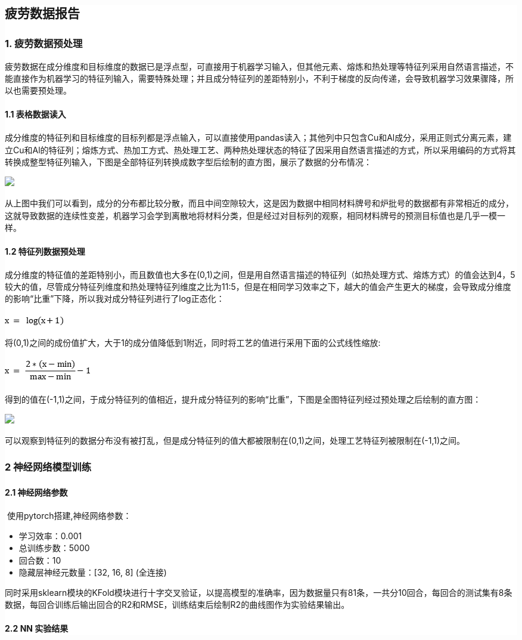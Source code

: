 ## 疲劳数据报告

### **1.** 疲劳数据预处理

​	疲劳数据在成分维度和目标维度的数据已是浮点型，可直接用于机器学习输入，但其他元素、熔炼和热处理等特征列采用自然语言描述，不能直接作为机器学习的特征列输入，需要特殊处理；并且成分特征列的差距特别小，不利于梯度的反向传递，会导致机器学习效果骤降，所以也需要预处理。

#### 1.1 表格数据读入

​	成分维度的特征列和目标维度的目标列都是浮点输入，可以直接使用pandas读入；其他列中只包含Cu和Al成分，采用正则式分离元素，建立Cu和Al的特征列；熔炼方式、热加工方式、热处理工艺、两种热处理状态的特征了因采用自然语言描述的方式，所以采用编码的方式将其转换成整型特征列输入，下图是全部特征列转换成数字型后绘制的直方图，展示了数据的分布情况：

![](./Images/data_hist.png)



​	从上图中我们可以看到，成分的分布都比较分散，而且中间空隙较大，这是因为数据中相同材料牌号和炉批号的数据都有非常相近的成分，这就导致数据的连续性变差，机器学习会学到离散地将材料分类，但是经过对目标列的观察，相同材料牌号的预测目标值也是几乎一模一样。

#### 1.2 特征列数据预处理

成分维度的特征值的差距特别小，而且数值也大多在(0,1)之间，但是用自然语言描述的特征列（如热处理方式、熔炼方式）的值会达到4，5较大的值，尽管成分特征列维度和热处理特征列维度之比为11:5，但是在相同学习效率之下，越大的值会产生更大的梯度，会导致成分维度的影响“比重”下降，所以我对成分特征列进行了log正态化：

![](./Images/formula_1.png)

​	将(0,1)之间的成份值扩大，大于1的成分值降低到1附近，同时将工艺的值进行采用下面的公式线性缩放:

![](./Images/formula_2.png)

​	得到的值在(-1,1)之间，于成分特征列的值相近，提升成分特征列的影响“比重”，下图是全图特征列经过预处理之后绘制的直方图：

![](./Images/data_hist_processed.png)

​	可以观察到特征列的数据分布没有被打乱，但是成分特征列的值大都被限制在(0,1)之间，处理工艺特征列被限制在(-1,1)之间。

### 2 神经网络模型训练

#### 2.1 神经网络参数

​	使用pytorch搭建,神经网络参数：

-  学习效率：0.001
- 总训练步数：5000
- 回合数：10
- 隐藏层神经元数量：[32, 16, 8] (全连接)

同时采用sklearn模块的KFold模块进行十字交叉验证，以提高模型的准确率，因为数据量只有81条，一共分10回合，每回合的测试集有8条数据，每回合训练后输出回合的R2和RMSE，训练结束后绘制R2的曲线图作为实验结果输出。

#### 2.2 NN 实验结果
